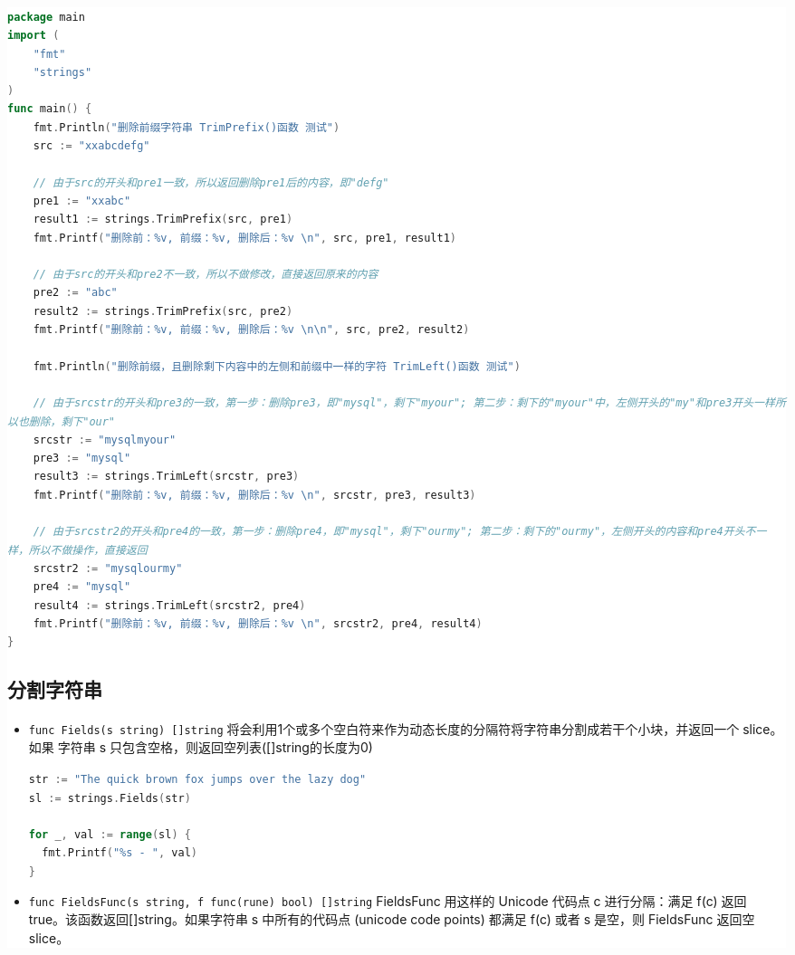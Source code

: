   ```go
  package main
  import (
      "fmt"
      "strings"
  )
  func main() {
      fmt.Println("删除前缀字符串 TrimPrefix()函数 测试")
      src := "xxabcdefg"
   
      // 由于src的开头和pre1一致，所以返回删除pre1后的内容，即"defg"
      pre1 := "xxabc"
      result1 := strings.TrimPrefix(src, pre1)
      fmt.Printf("删除前：%v, 前缀：%v, 删除后：%v \n", src, pre1, result1)
   
      // 由于src的开头和pre2不一致，所以不做修改，直接返回原来的内容
      pre2 := "abc"
      result2 := strings.TrimPrefix(src, pre2)
      fmt.Printf("删除前：%v, 前缀：%v, 删除后：%v \n\n", src, pre2, result2)
   
      fmt.Println("删除前缀，且删除剩下内容中的左侧和前缀中一样的字符 TrimLeft()函数 测试")
   
      // 由于srcstr的开头和pre3的一致，第一步：删除pre3，即"mysql"，剩下"myour"; 第二步：剩下的"myour"中，左侧开头的"my"和pre3开头一样所以也删除，剩下"our"
      srcstr := "mysqlmyour"
      pre3 := "mysql"
      result3 := strings.TrimLeft(srcstr, pre3)
      fmt.Printf("删除前：%v, 前缀：%v, 删除后：%v \n", srcstr, pre3, result3)
   
      // 由于srcstr2的开头和pre4的一致，第一步：删除pre4，即"mysql"，剩下"ourmy"; 第二步：剩下的"ourmy"，左侧开头的内容和pre4开头不一样，所以不做操作，直接返回
      srcstr2 := "mysqlourmy"
      pre4 := "mysql"
      result4 := strings.TrimLeft(srcstr2, pre4)
      fmt.Printf("删除前：%v, 前缀：%v, 删除后：%v \n", srcstr2, pre4, result4)
  }
  ```

## 分割字符串

* `func Fields(s string) []string` 将会利用1个或多个空白符来作为动态长度的分隔符将字符串分割成若干个小块，并返回一个 slice。如果 字符串 s 只包含空格，则返回空列表([]string的⻓度为0)

  ```go
  str := "The quick brown fox jumps over the lazy dog"
  sl := strings.Fields(str)
  
  for _, val := range(sl) {
    fmt.Printf("%s - ", val)
  }
  ```

* `func FieldsFunc(s string, f func(rune) bool) []string`
  FieldsFunc 用这样的 Unicode 代码点 c 进行分隔：满足 f(c) 返回 true。该函数返回[]string。如果字符串 s 中所有的代码点 (unicode code points) 都满足 f(c) 或者 s 是空，则 FieldsFunc 返回空 slice。
  